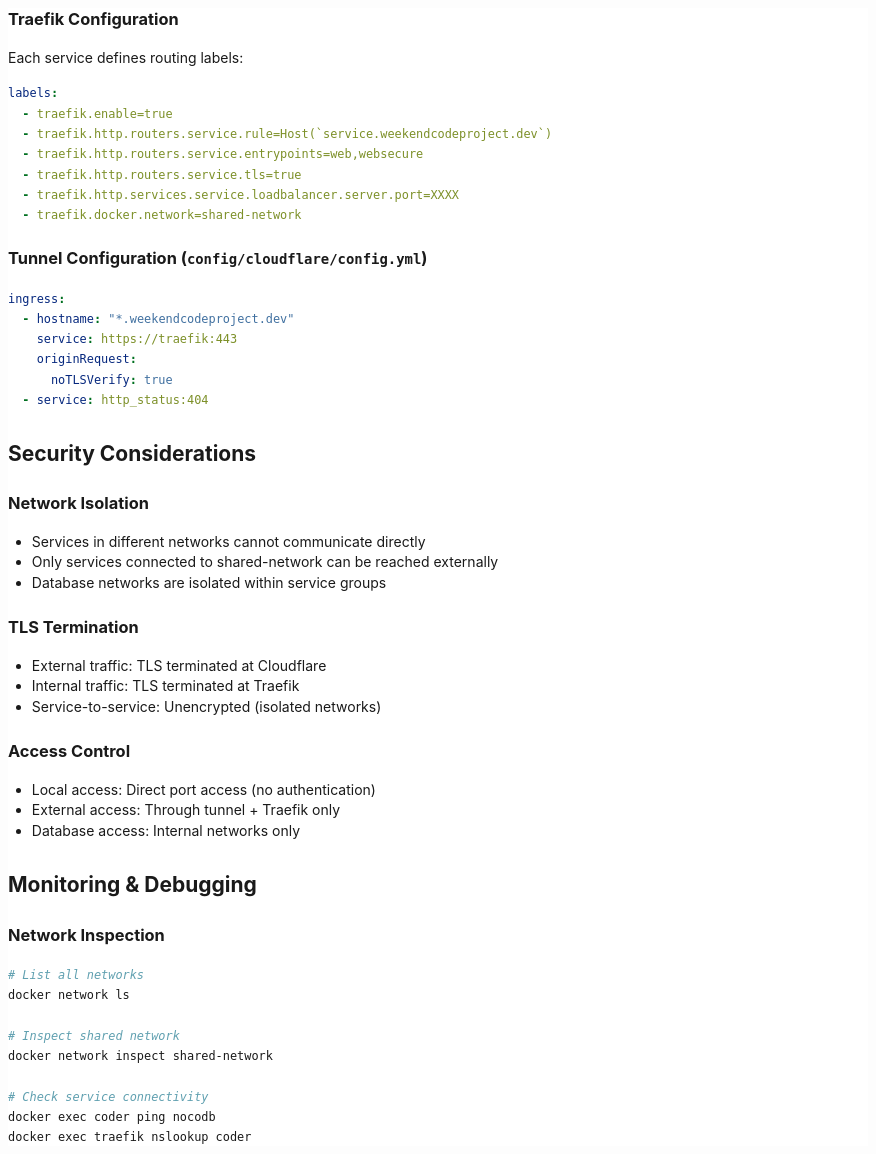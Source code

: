 ### **Traefik Configuration**
Each service defines routing labels:
```yaml
labels:
  - traefik.enable=true
  - traefik.http.routers.service.rule=Host(`service.weekendcodeproject.dev`)
  - traefik.http.routers.service.entrypoints=web,websecure
  - traefik.http.routers.service.tls=true
  - traefik.http.services.service.loadbalancer.server.port=XXXX
  - traefik.docker.network=shared-network
```

### **Tunnel Configuration** (`config/cloudflare/config.yml`)
```yaml
ingress:
  - hostname: "*.weekendcodeproject.dev"
    service: https://traefik:443
    originRequest:
      noTLSVerify: true
  - service: http_status:404
```

## Security Considerations

### **Network Isolation**
- Services in different networks cannot communicate directly
- Only services connected to shared-network can be reached externally
- Database networks are isolated within service groups

### **TLS Termination**
- External traffic: TLS terminated at Cloudflare
- Internal traffic: TLS terminated at Traefik  
- Service-to-service: Unencrypted (isolated networks)

### **Access Control**
- Local access: Direct port access (no authentication)
- External access: Through tunnel + Traefik only
- Database access: Internal networks only

## Monitoring & Debugging

### **Network Inspection**
```bash
# List all networks
docker network ls

# Inspect shared network
docker network inspect shared-network

# Check service connectivity
docker exec coder ping nocodb
docker exec traefik nslookup coder
```
